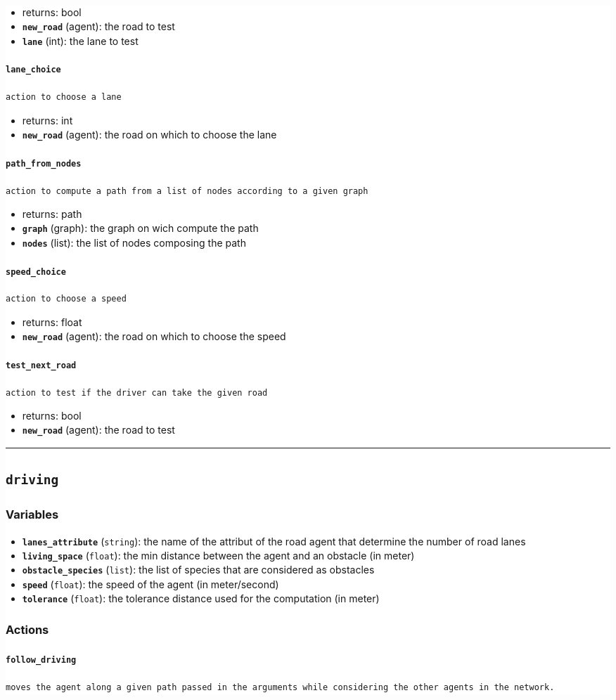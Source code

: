 * returns: bool 			
* **`new_road`** (agent): the road to test 			
* **`lane`** (int): the lane to test  
	 
#### **`lane_choice`**
	action to choose a lane
	
	
* returns: int 			
* **`new_road`** (agent): the road on which to choose the lane  
	 
#### **`path_from_nodes`**
	action to compute a path from a list of nodes according to a given graph
	
	
* returns: path 			
* **`graph`** (graph): the graph on wich compute the path 			
* **`nodes`** (list): the list of nodes composing the path  
	 
#### **`speed_choice`**
	action to choose a speed
	
	
* returns: float 			
* **`new_road`** (agent): the road on which to choose the speed  
	 
#### **`test_next_road`**
	action to test if the driver can take the given road
	
	
* returns: bool 			
* **`new_road`** (agent): the road to test
    	
----




## `driving`

 

### Variables

	   
* **`lanes_attribute`** (`string`): the name of the attribut of the road agent that determine the number of road lanes   
* **`living_space`** (`float`): the min distance between the agent and an obstacle (in meter)   
* **`obstacle_species`** (`list`): the list of species that are considered as obstacles   
* **`speed`** (`float`): the speed of the agent (in meter/second)   
* **`tolerance`** (`float`): the tolerance distance used for the computation (in meter) 
 	
### Actions
	  
	 
#### **`follow_driving`**
	moves the agent along a given path passed in the arguments while considering the other agents in the network.
	